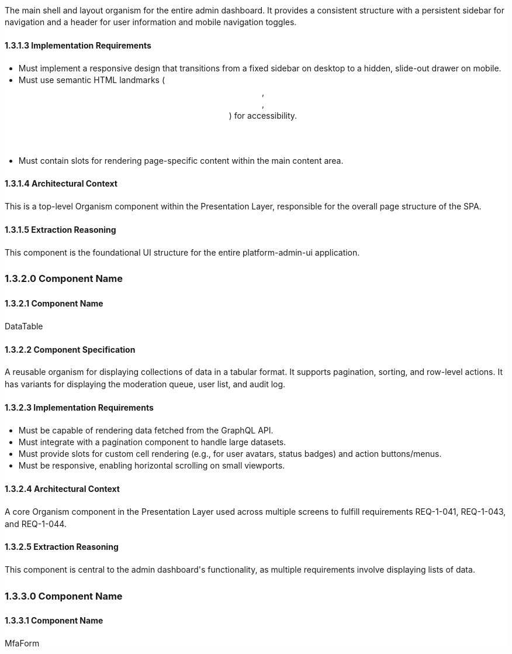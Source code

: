 The main shell and layout organism for the entire admin dashboard. It provides a consistent structure with a persistent sidebar for navigation and a header for user information and mobile navigation toggles.

#### 1.3.1.3 Implementation Requirements

- Must implement a responsive design that transitions from a fixed sidebar on desktop to a hidden, slide-out drawer on mobile.
- Must use semantic HTML landmarks (<header>, <nav>, <main>) for accessibility.
- Must contain slots for rendering page-specific content within the main content area.

#### 1.3.1.4 Architectural Context

This is a top-level Organism component within the Presentation Layer, responsible for the overall page structure of the SPA.

#### 1.3.1.5 Extraction Reasoning

This component is the foundational UI structure for the entire platform-admin-ui application.

### 1.3.2.0 Component Name

#### 1.3.2.1 Component Name

DataTable

#### 1.3.2.2 Component Specification

A reusable organism for displaying collections of data in a tabular format. It supports pagination, sorting, and row-level actions. It has variants for displaying the moderation queue, user list, and audit log.

#### 1.3.2.3 Implementation Requirements

- Must be capable of rendering data fetched from the GraphQL API.
- Must integrate with a pagination component to handle large datasets.
- Must provide slots for custom cell rendering (e.g., for user avatars, status badges) and action buttons/menus.
- Must be responsive, enabling horizontal scrolling on small viewports.

#### 1.3.2.4 Architectural Context

A core Organism component in the Presentation Layer used across multiple screens to fulfill requirements REQ-1-041, REQ-1-043, and REQ-1-044.

#### 1.3.2.5 Extraction Reasoning

This component is central to the admin dashboard's functionality, as multiple requirements involve displaying lists of data.

### 1.3.3.0 Component Name

#### 1.3.3.1 Component Name

MfaForm

